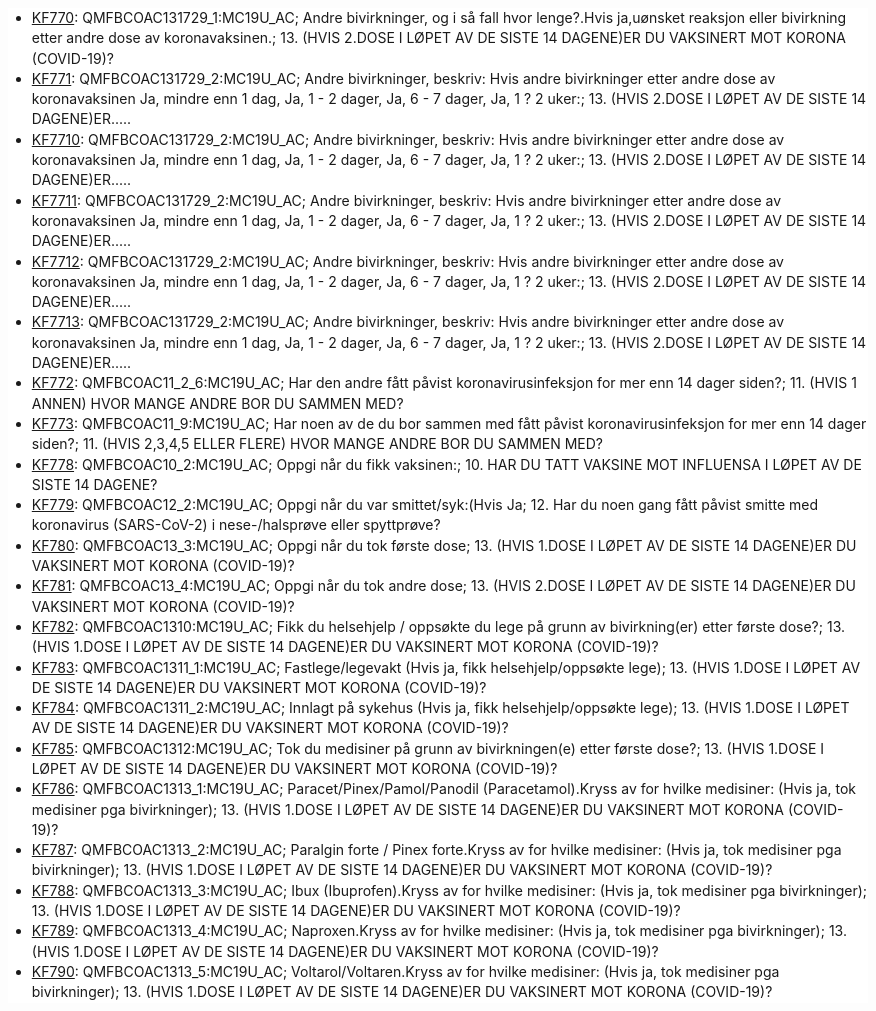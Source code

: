 - [KF770](Ungdom_duplikater_Runde29_komplett.md#KF770): QMFBCOAC131729_1:MC19U_AC; Andre bivirkninger, og i så fall hvor lenge?.Hvis ja,uønsket reaksjon eller bivirkning etter andre dose av koronavaksinen.; 13. (HVIS 2.DOSE I LØPET AV DE SISTE 14 DAGENE)ER DU VAKSINERT MOT KORONA (COVID-19)?
- [KF771](Ungdom_duplikater_Runde29_komplett.md#KF771): QMFBCOAC131729_2:MC19U_AC; Andre bivirkninger, beskriv: Hvis andre bivirkninger etter andre dose av koronavaksinen Ja, mindre enn 1 dag, Ja, 1 - 2 dager, Ja, 6 - 7 dager, Ja, 1 ? 2 uker:; 13. (HVIS 2.DOSE I LØPET AV DE SISTE 14 DAGENE)ER.....
- [KF7710](Ungdom_duplikater_Runde29_komplett.md#KF7710): QMFBCOAC131729_2:MC19U_AC; Andre bivirkninger, beskriv: Hvis andre bivirkninger etter andre dose av koronavaksinen Ja, mindre enn 1 dag, Ja, 1 - 2 dager, Ja, 6 - 7 dager, Ja, 1 ? 2 uker:; 13. (HVIS 2.DOSE I LØPET AV DE SISTE 14 DAGENE)ER.....
- [KF7711](Ungdom_duplikater_Runde29_komplett.md#KF7711): QMFBCOAC131729_2:MC19U_AC; Andre bivirkninger, beskriv: Hvis andre bivirkninger etter andre dose av koronavaksinen Ja, mindre enn 1 dag, Ja, 1 - 2 dager, Ja, 6 - 7 dager, Ja, 1 ? 2 uker:; 13. (HVIS 2.DOSE I LØPET AV DE SISTE 14 DAGENE)ER.....
- [KF7712](Ungdom_duplikater_Runde29_komplett.md#KF7712): QMFBCOAC131729_2:MC19U_AC; Andre bivirkninger, beskriv: Hvis andre bivirkninger etter andre dose av koronavaksinen Ja, mindre enn 1 dag, Ja, 1 - 2 dager, Ja, 6 - 7 dager, Ja, 1 ? 2 uker:; 13. (HVIS 2.DOSE I LØPET AV DE SISTE 14 DAGENE)ER.....
- [KF7713](Ungdom_duplikater_Runde29_komplett.md#KF7713): QMFBCOAC131729_2:MC19U_AC; Andre bivirkninger, beskriv: Hvis andre bivirkninger etter andre dose av koronavaksinen Ja, mindre enn 1 dag, Ja, 1 - 2 dager, Ja, 6 - 7 dager, Ja, 1 ? 2 uker:; 13. (HVIS 2.DOSE I LØPET AV DE SISTE 14 DAGENE)ER.....
- [KF772](Ungdom_duplikater_Runde29_komplett.md#KF772): QMFBCOAC11_2_6:MC19U_AC; Har den andre fått påvist koronavirusinfeksjon for mer enn 14 dager siden?; 11. (HVIS 1 ANNEN) HVOR MANGE ANDRE BOR DU SAMMEN MED?
- [KF773](Ungdom_duplikater_Runde29_komplett.md#KF773): QMFBCOAC11_9:MC19U_AC; Har noen av de du bor sammen med fått påvist koronavirusinfeksjon for mer enn 14 dager siden?; 11. (HVIS 2,3,4,5 ELLER FLERE) HVOR MANGE ANDRE BOR DU SAMMEN MED?
- [KF778](Ungdom_duplikater_Runde29_komplett.md#KF778): QMFBCOAC10_2:MC19U_AC; Oppgi når du fikk vaksinen:; 10. HAR DU TATT VAKSINE MOT INFLUENSA I LØPET AV DE SISTE 14 DAGENE?
- [KF779](Ungdom_duplikater_Runde29_komplett.md#KF779): QMFBCOAC12_2:MC19U_AC; Oppgi når du var smittet/syk:(Hvis Ja; 12. Har du noen gang fått påvist smitte med koronavirus (SARS-CoV-2) i nese-/halsprøve eller spyttprøve?
- [KF780](Ungdom_duplikater_Runde29_komplett.md#KF780): QMFBCOAC13_3:MC19U_AC; Oppgi når du tok første dose; 13. (HVIS 1.DOSE I LØPET AV DE SISTE 14 DAGENE)ER DU VAKSINERT MOT KORONA (COVID-19)?
- [KF781](Ungdom_duplikater_Runde29_komplett.md#KF781): QMFBCOAC13_4:MC19U_AC; Oppgi når du tok andre dose; 13. (HVIS 2.DOSE I LØPET AV DE SISTE 14 DAGENE)ER DU VAKSINERT MOT KORONA (COVID-19)?
- [KF782](Ungdom_duplikater_Runde29_komplett.md#KF782): QMFBCOAC1310:MC19U_AC; Fikk du helsehjelp / oppsøkte du lege på grunn av bivirkning(er) etter første dose?; 13. (HVIS 1.DOSE I LØPET AV DE SISTE 14 DAGENE)ER DU VAKSINERT MOT KORONA (COVID-19)?
- [KF783](Ungdom_duplikater_Runde29_komplett.md#KF783): QMFBCOAC1311_1:MC19U_AC; Fastlege/legevakt (Hvis ja, fikk helsehjelp/oppsøkte lege); 13. (HVIS 1.DOSE I LØPET AV DE SISTE 14 DAGENE)ER DU VAKSINERT MOT KORONA (COVID-19)?
- [KF784](Ungdom_duplikater_Runde29_komplett.md#KF784): QMFBCOAC1311_2:MC19U_AC; Innlagt på sykehus (Hvis ja, fikk helsehjelp/oppsøkte lege); 13. (HVIS 1.DOSE I LØPET AV DE SISTE 14 DAGENE)ER DU VAKSINERT MOT KORONA (COVID-19)?
- [KF785](Ungdom_duplikater_Runde29_komplett.md#KF785): QMFBCOAC1312:MC19U_AC; Tok du medisiner på grunn av bivirkningen(e) etter første dose?; 13. (HVIS 1.DOSE I LØPET AV DE SISTE 14 DAGENE)ER DU VAKSINERT MOT KORONA (COVID-19)?
- [KF786](Ungdom_duplikater_Runde29_komplett.md#KF786): QMFBCOAC1313_1:MC19U_AC; Paracet/Pinex/Pamol/Panodil (Paracetamol).Kryss av for hvilke medisiner: (Hvis ja, tok medisiner pga bivirkninger); 13. (HVIS 1.DOSE I LØPET AV DE SISTE 14 DAGENE)ER DU VAKSINERT MOT KORONA (COVID-19)?
- [KF787](Ungdom_duplikater_Runde29_komplett.md#KF787): QMFBCOAC1313_2:MC19U_AC; Paralgin forte / Pinex forte.Kryss av for hvilke medisiner: (Hvis ja, tok medisiner pga bivirkninger); 13. (HVIS 1.DOSE I LØPET AV DE SISTE 14 DAGENE)ER DU VAKSINERT MOT KORONA (COVID-19)?
- [KF788](Ungdom_duplikater_Runde29_komplett.md#KF788): QMFBCOAC1313_3:MC19U_AC; Ibux (Ibuprofen).Kryss av for hvilke medisiner: (Hvis ja, tok medisiner pga bivirkninger); 13. (HVIS 1.DOSE I LØPET AV DE SISTE 14 DAGENE)ER DU VAKSINERT MOT KORONA (COVID-19)?
- [KF789](Ungdom_duplikater_Runde29_komplett.md#KF789): QMFBCOAC1313_4:MC19U_AC; Naproxen.Kryss av for hvilke medisiner: (Hvis ja, tok medisiner pga bivirkninger); 13. (HVIS 1.DOSE I LØPET AV DE SISTE 14 DAGENE)ER DU VAKSINERT MOT KORONA (COVID-19)?
- [KF790](Ungdom_duplikater_Runde29_komplett.md#KF790): QMFBCOAC1313_5:MC19U_AC; Voltarol/Voltaren.Kryss av for hvilke medisiner: (Hvis ja, tok medisiner pga bivirkninger); 13. (HVIS 1.DOSE I LØPET AV DE SISTE 14 DAGENE)ER DU VAKSINERT MOT KORONA (COVID-19)?
